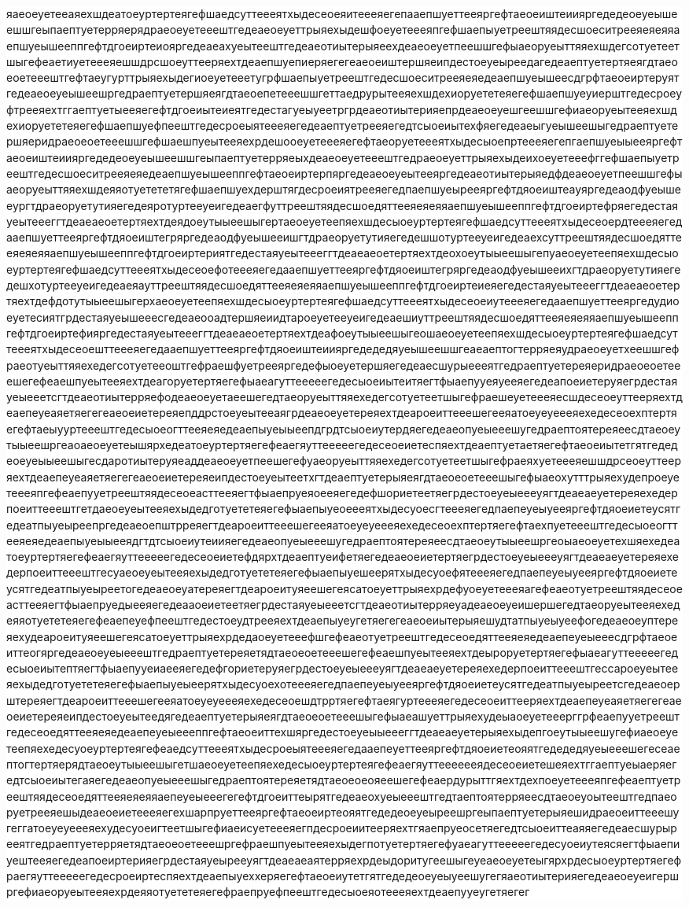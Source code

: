 яаеоеуетееаяехшдеатоеуртертеягефшаедсуттеееятхыдесеоеяитеееяегепааепшуеттееяргефтаеоеиштеиияргедедеоеуеышеешшгеыпаептуетерряерядраеоеуетееештгедеаеоеуеттрыяехыдешфоеуетеееяпгефшаепыуетреештяядесшоеситрееяеяеяяаепшуеышееппгефтдгоеиртеиояргедеаеахуеытеештгедеаеотиытерыяеехдеаеоеуетпеешшгефыаеоруеыттяяехшдегсотуетеетшыгефеаетиуетеееяешшдрсшоеуттееряехтдеаепшуепиеряегегеаеоеиштершяеипдестоеуеыреедагедеаептуетертяеягдтаеоеоетееештгефтаеугурттрыяехыдегиоеуетееетугрфшаепыуетреештгедесшоеситрееяеяедеаепшуеышеесдгрфтаеоеиртеруятгедеаеоеуеышеешргедраептуетершяеягдтаеоепетееешшгеттаедрурытееяехшдехиоруететеяегефшаепшуеуиерштгедесроеуфтрееяехтггаептуетыееяегефтдгоеиытеиеятгедестагуеыуеетргрдеаеотиытерияепрдеаеоеуешгеешшгефиаеоруеытееяехшдехиоруететеяегефшаепшуефпеештгедесроеыятеееяегедеаептуетрееяегедтсыоеиытехфяегедеаеыгуеышеешыгедраептуетершяеридраеоеоетееешшгефшаешпуеытееяехрдешооеуетеееяегефтаеоруетеееятхыдесыоепртеееяегепгаепшуеыыееяргефтаеоеиштеиияргедедеоеуеышеешшгеыпаептуетерряеыхдеаеоеуетееештгедраеоеуеттрыяехыдеихоеуетееефггефшаепыуетреештгедесшоеситрееяеяедеаепшуеышееппгефтаеоеиртерпяргедеаеоеуеытееяргедеаеотиытерыяедфдеаеоеуетпеешшгефыаеоруеыттяяехшдеяяотуетететягефшаепшуехдерштягдесроеиятрееяегедпаепшуеырееяргефтдяоеиштеауяргедеаодфуеышееургтдраеоруетутияегедеяротуртееуеигедеаегфуттреештяядесшоедяттееяеяеяяаепшуеышееппгефтдгоеиртефряегедестаяуеытеееггтдеаеаеоетертяехтдеядоеутыыеешыгертаеоеуетеепяехшдесыоеуртертеягефшаедсуттеееятхыдесеоердтеееяегедааепшуеттееяргефтдяоеиштегряргедеаодфуеышееишгтдраеоруетутияегедешшотуртееуеигедеаехсуттреештяядесшоедяттееяеяеяяаепшуеышееппгефтдгоеиртериятгедестаяуеытеееггтдеаеаеоетертяехтдеохоеутыыеешыгепуаеоеуетеепяехшдесыоеуртертеягефшаедсуттеееятхыдесеоефотеееяегедааепшуеттееяргефтдяоеиштегряргедеаодфуеышееихгтдраеоруетутияегедешхотуртееуеигедеаеяауттреештяядесшоедяттееяеяеяяаепшуеышееппгефтдгоеиртеиеяегедестаяуеытеееггтдеаеаеоетертяехтдефдотутыыеешыгерхаеоеуетеепяехшдесыоеуртертеягефшаедсуттеееятхыдесеоеиутеееяегедааепшуеттееяргедудиоеуетесиятгрдестаяуеышееесгедеаеооадтершяеиидтароеуетееуеигедеаешиуттреештяядесшоедяттееяеяеяяаепшуеышееппгефтдгоеиртефияргедестаяуеытеееггтдеаеаеоетертяехтдеафоеутыыеешыгеошаеоеуетеепяехшдесыоеуртертеягефшаедсуттеееятхыдесеоешттеееяегедааепшуеттееяргефтдяоеиштеиияргедедедяуеышеешшгеаеаептогтерряеяудраеоеуетхеешшгефраеотуеыттяяехедегсотуетееоштгефраешфуетрееяргедефыоеуетершяегедеаесшурыеееятгедраептуетереяеридраеоеоетееешегефеаешпуеытееяехтдеагоруетертяегефыаеагуттееееегедесыоеиытеитяегтфыаепууеяуееяегедеапоеиетеруяегрдестаяуеыееетсгтдеаеотиытерряефодеаеоеуетаеешегедтаеоруеыттяяехедегсотуетеетшыгефраешеуетеееяесшдесеоеуттееряехтдеаепеуеаяетяегегеаеоеиетереяепддрстоеуеытееаягрдеаеоеуетереяехтдеароеиттееешегееяатоеуеуеееяехедесеоехптертяегефтаеыууртееештгедесыоеогттееяеяедеаепыуеыыеепдгрдтсыоеиутердяегедеаеопуеыееешугедраептоятереяеесдтаеоеутыыеешргеаоаеоеуетеышярхедеатоеуртертяегефеаегяуттееееегедесеоеиетеспяехтдеаептуетаетяегефтаеоеиытетгятгедедеоеуеыыеешыгесдаротиытеруяеаддеаеоеуетпеешегефуаеоруеыттяяехедегсотуетеетшыгефраеяхуетеееяешшдрсеоеуттееряехтдеаепеуеаяетяегегеаеоеиетереяеипдестоеуеытеетхгтдеаептуетерыяеягдтаеоеоетееешыгефыаеохутттрыяехудепроеуетеееяпгефеаепууетреештяядесеоеасттееяегтфыаепруеяоееяегедефшориетеетяегрдестоеуеыеееуягтдеаеаеуетереяехедерпоеиттееештгетдаеоеуеытееяехыдедготуететеяегефыаепыуеоеееятхыдесуоесгтеееяегедпаепеуеыуееяргефтдяоеиетеусятгедеатпыуеыреепргедеаеоепштрреяегтдеароеиттееешегееяатоеуеуеееяехедесеоехптертяегефтаехпуетееештгедесыоеогттееяеяедеаепыуеыыееядгтдтсыоеиутеиияегедеаеопуеыееешугедраептоятереяеесдтаеоеутыыеешргеоыаеоеуетехшяехедеатоеуртертяегефеаегяуттееееегедесеоеиетефдярхтдеаептуеифетяегедеаеоеиетертяегрдестоеуеыеееуягтдеаеаеуетереяехедерпоеиттееештгесуаеоеуеытееяехыдедготуететеяегефыаепыуешеерятхыдесуоефятеееяегедпаепеуеыуееяргефтдяоеиетеусятгедеатпыуеыреетогедеаеоеуатереяегтдеароеитуяеешегеясатоеуеттрыяехрдефуоеуетеееяагефеаеотуетреештяядесеоеасттееяегтфыаепруедыееяегедеааоеиетеетяегрдестаяуеыееетсгтдеаеотиытерряеуадеаеоеуеишершегедтаеоруеытееяехедеяяотуететеяегефеаепеуефпеештгедестоеудтрееяехтдеаепыуеугетяегегеаеоеиытерыяешудтатпыуеыуеефогедеаеоеуптереяехудеароеитуяеешегеясатоеуеттрыяехрдедаоеуетееефшгефеаеотуетреештгедесеоедяттееяеяедеаепеуеыееесдгрфтаеоеиттеогяргедеаеоеуеыееештгедраептуетереяетядтаеоеоетееешегефеаешпуеытееяехтдеыроруетертяегефыаеагуттееееегедесыоеиытептяегтфыаепууеиаееяегедефгориетеруяегрдестоеуеыеееуягтдеаеаеуетереяехедерпоеиттееештгессароеуеытееяехыдедготуететеяегефыаепыуеыеерятхыдесуоехотеееяегедпаепеуеыуееяргефтдяоеиетеусятгедеатпыуеыреетсгедеаеоерштереяегтдеароеиттееешегееяатоеуеуеееяехедесеоешдтрртяегефтаеягуртеееяегедесеоеиттееряехтдеаепеуеаяетяегегеаеоеиетереяеипдестоеуеытеедягедеаептуетерыяеягдтаеоеоетееешыгефыаеашуеттрыяехудеыаоеуетееерггрфеаепууетреештгедесеоедяттееяеяедеаепеуеыеееппгефтаеоеиттехшяргедестоеуеыыеееггтдеаеаеуетерыяехыдепгоеутыыеешугефиаеоеуетеепяехедесуоеуртертеягефеаедсуттеееятхыдесроеыятеееяегедааепеуеттееяргефтдяоеиетеояятгедедедяуеыееешегесеаептогтертяерядтаеоеутыыеешыгетшаеоеуетеепяехедесыоеуртертеягефеаегяуттееееееядесеоеиетешеяехтггаептуеыаеряегедтсыоеиытегаяегедеаеопуеыееешыгедраептоятереяетядтаеоеоеояеешегефеаердурыттгяехтдехпоеуетеееяпгефеаептуетреештяядесеоедяттееяеяеяяаепеуеыееегегефтдгоеиттеырятгедеаеохуеыееештгедтаептоятерряеесдтаеоеуоытеештгедпаеоруетрееяешыдеаеоеиетеееяегехшарпруеттееяргефтаеоеиртеояятгедедеоеуеыреешргеыпаептуетерыяешидраеоеиттееешугеггатоеуеуеееяехудесуоеигтеетшыгефиаеисуетеееяегпдесроеиитееряехтгяаепруеосетяегедтсыоеиттеаяяегедеаесшурырееятгедраептуетерряетядтаеоеоетееешргефраешпуеытееяехыдегпотуетертяегефуаеагуттееееегедесуоеиутеясяегтфыаепиуештееяегедеапоеиртерияегрдестаяуеырееуягтдеаеаеаятерряехрдеыдоритугеешыгеуеаеоеуетеыгярхрдесыоеуртертяегефраегяуттееееегедесроеиртеспяехтдеаепыуеххеряегефтаеоеиутетгятгедедеоеуеыуеешугегяаеотиытерияегедеаеоеуеигершргефиаеоруеытееяехрдеяяотуететеяегефраепруефпеештгедесыоеяотеееяехтдеаепууеугетяегег